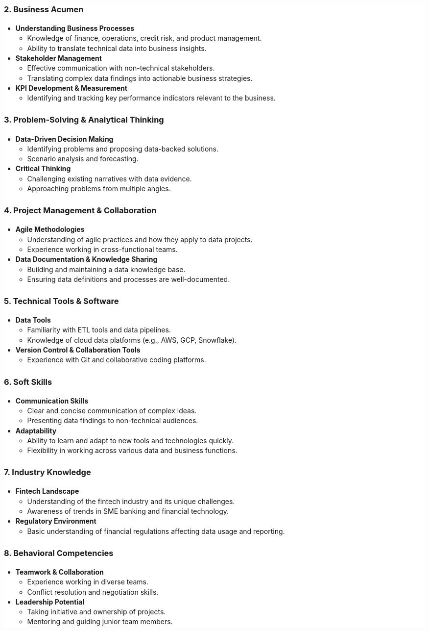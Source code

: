 ### 2. **Business Acumen**
   - **Understanding Business Processes**
     - Knowledge of finance, operations, credit risk, and product management.
     - Ability to translate technical data into business insights.
   - **Stakeholder Management**
     - Effective communication with non-technical stakeholders.
     - Translating complex data findings into actionable business strategies.
   - **KPI Development & Measurement**
     - Identifying and tracking key performance indicators relevant to the business.

### 3. **Problem-Solving & Analytical Thinking**
   - **Data-Driven Decision Making**
     - Identifying problems and proposing data-backed solutions.
     - Scenario analysis and forecasting.
   - **Critical Thinking**
     - Challenging existing narratives with data evidence.
     - Approaching problems from multiple angles.

### 4. **Project Management & Collaboration**
   - **Agile Methodologies**
     - Understanding of agile practices and how they apply to data projects.
     - Experience working in cross-functional teams.
   - **Data Documentation & Knowledge Sharing**
     - Building and maintaining a data knowledge base.
     - Ensuring data definitions and processes are well-documented.

### 5. **Technical Tools & Software**
   - **Data Tools**
     - Familiarity with ETL tools and data pipelines.
     - Knowledge of cloud data platforms (e.g., AWS, GCP, Snowflake).
   - **Version Control & Collaboration Tools**
     - Experience with Git and collaborative coding platforms.

### 6. **Soft Skills**
   - **Communication Skills**
     - Clear and concise communication of complex ideas.
     - Presenting data findings to non-technical audiences.
   - **Adaptability**
     - Ability to learn and adapt to new tools and technologies quickly.
     - Flexibility in working across various data and business functions.

### 7. **Industry Knowledge**
   - **Fintech Landscape**
     - Understanding of the fintech industry and its unique challenges.
     - Awareness of trends in SME banking and financial technology.
   - **Regulatory Environment**
     - Basic understanding of financial regulations affecting data usage and reporting.

### 8. **Behavioral Competencies**
   - **Teamwork & Collaboration**
     - Experience working in diverse teams.
     - Conflict resolution and negotiation skills.
   - **Leadership Potential**
     - Taking initiative and ownership of projects.
     - Mentoring and guiding junior team members.
